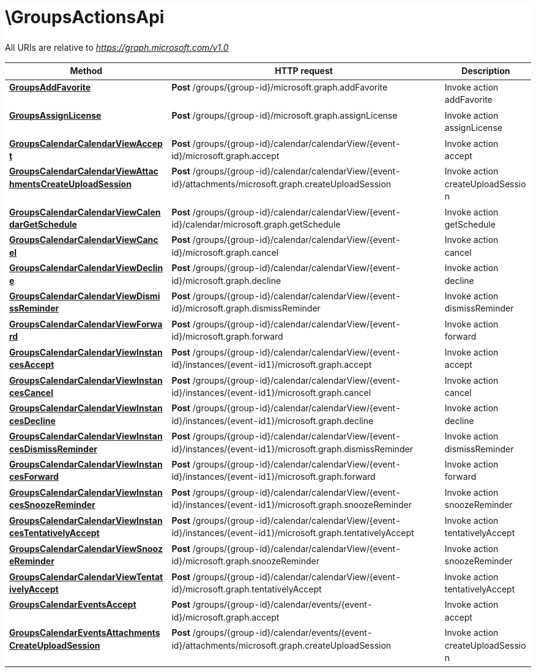 # \GroupsActionsApi

All URIs are relative to *https://graph.microsoft.com/v1.0*

Method | HTTP request | Description
------------- | ------------- | -------------
[**GroupsAddFavorite**](GroupsActionsApi.md#GroupsAddFavorite) | **Post** /groups/{group-id}/microsoft.graph.addFavorite | Invoke action addFavorite
[**GroupsAssignLicense**](GroupsActionsApi.md#GroupsAssignLicense) | **Post** /groups/{group-id}/microsoft.graph.assignLicense | Invoke action assignLicense
[**GroupsCalendarCalendarViewAccept**](GroupsActionsApi.md#GroupsCalendarCalendarViewAccept) | **Post** /groups/{group-id}/calendar/calendarView/{event-id}/microsoft.graph.accept | Invoke action accept
[**GroupsCalendarCalendarViewAttachmentsCreateUploadSession**](GroupsActionsApi.md#GroupsCalendarCalendarViewAttachmentsCreateUploadSession) | **Post** /groups/{group-id}/calendar/calendarView/{event-id}/attachments/microsoft.graph.createUploadSession | Invoke action createUploadSession
[**GroupsCalendarCalendarViewCalendarGetSchedule**](GroupsActionsApi.md#GroupsCalendarCalendarViewCalendarGetSchedule) | **Post** /groups/{group-id}/calendar/calendarView/{event-id}/calendar/microsoft.graph.getSchedule | Invoke action getSchedule
[**GroupsCalendarCalendarViewCancel**](GroupsActionsApi.md#GroupsCalendarCalendarViewCancel) | **Post** /groups/{group-id}/calendar/calendarView/{event-id}/microsoft.graph.cancel | Invoke action cancel
[**GroupsCalendarCalendarViewDecline**](GroupsActionsApi.md#GroupsCalendarCalendarViewDecline) | **Post** /groups/{group-id}/calendar/calendarView/{event-id}/microsoft.graph.decline | Invoke action decline
[**GroupsCalendarCalendarViewDismissReminder**](GroupsActionsApi.md#GroupsCalendarCalendarViewDismissReminder) | **Post** /groups/{group-id}/calendar/calendarView/{event-id}/microsoft.graph.dismissReminder | Invoke action dismissReminder
[**GroupsCalendarCalendarViewForward**](GroupsActionsApi.md#GroupsCalendarCalendarViewForward) | **Post** /groups/{group-id}/calendar/calendarView/{event-id}/microsoft.graph.forward | Invoke action forward
[**GroupsCalendarCalendarViewInstancesAccept**](GroupsActionsApi.md#GroupsCalendarCalendarViewInstancesAccept) | **Post** /groups/{group-id}/calendar/calendarView/{event-id}/instances/{event-id1}/microsoft.graph.accept | Invoke action accept
[**GroupsCalendarCalendarViewInstancesCancel**](GroupsActionsApi.md#GroupsCalendarCalendarViewInstancesCancel) | **Post** /groups/{group-id}/calendar/calendarView/{event-id}/instances/{event-id1}/microsoft.graph.cancel | Invoke action cancel
[**GroupsCalendarCalendarViewInstancesDecline**](GroupsActionsApi.md#GroupsCalendarCalendarViewInstancesDecline) | **Post** /groups/{group-id}/calendar/calendarView/{event-id}/instances/{event-id1}/microsoft.graph.decline | Invoke action decline
[**GroupsCalendarCalendarViewInstancesDismissReminder**](GroupsActionsApi.md#GroupsCalendarCalendarViewInstancesDismissReminder) | **Post** /groups/{group-id}/calendar/calendarView/{event-id}/instances/{event-id1}/microsoft.graph.dismissReminder | Invoke action dismissReminder
[**GroupsCalendarCalendarViewInstancesForward**](GroupsActionsApi.md#GroupsCalendarCalendarViewInstancesForward) | **Post** /groups/{group-id}/calendar/calendarView/{event-id}/instances/{event-id1}/microsoft.graph.forward | Invoke action forward
[**GroupsCalendarCalendarViewInstancesSnoozeReminder**](GroupsActionsApi.md#GroupsCalendarCalendarViewInstancesSnoozeReminder) | **Post** /groups/{group-id}/calendar/calendarView/{event-id}/instances/{event-id1}/microsoft.graph.snoozeReminder | Invoke action snoozeReminder
[**GroupsCalendarCalendarViewInstancesTentativelyAccept**](GroupsActionsApi.md#GroupsCalendarCalendarViewInstancesTentativelyAccept) | **Post** /groups/{group-id}/calendar/calendarView/{event-id}/instances/{event-id1}/microsoft.graph.tentativelyAccept | Invoke action tentativelyAccept
[**GroupsCalendarCalendarViewSnoozeReminder**](GroupsActionsApi.md#GroupsCalendarCalendarViewSnoozeReminder) | **Post** /groups/{group-id}/calendar/calendarView/{event-id}/microsoft.graph.snoozeReminder | Invoke action snoozeReminder
[**GroupsCalendarCalendarViewTentativelyAccept**](GroupsActionsApi.md#GroupsCalendarCalendarViewTentativelyAccept) | **Post** /groups/{group-id}/calendar/calendarView/{event-id}/microsoft.graph.tentativelyAccept | Invoke action tentativelyAccept
[**GroupsCalendarEventsAccept**](GroupsActionsApi.md#GroupsCalendarEventsAccept) | **Post** /groups/{group-id}/calendar/events/{event-id}/microsoft.graph.accept | Invoke action accept
[**GroupsCalendarEventsAttachmentsCreateUploadSession**](GroupsActionsApi.md#GroupsCalendarEventsAttachmentsCreateUploadSession) | **Post** /groups/{group-id}/calendar/events/{event-id}/attachments/microsoft.graph.createUploadSession | Invoke action createUploadSession